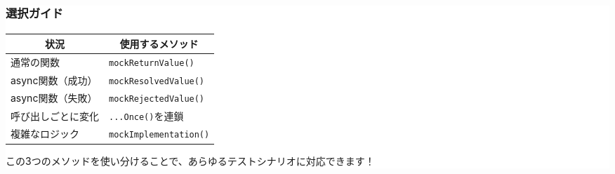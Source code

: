 ### 選択ガイド

| 状況 | 使用するメソッド |
|------|----------------|
| 通常の関数 | `mockReturnValue()` |
| async関数（成功） | `mockResolvedValue()` |
| async関数（失敗） | `mockRejectedValue()` |
| 呼び出しごとに変化 | `...Once()`を連鎖 |
| 複雑なロジック | `mockImplementation()` |

この3つのメソッドを使い分けることで、あらゆるテストシナリオに対応できます！
